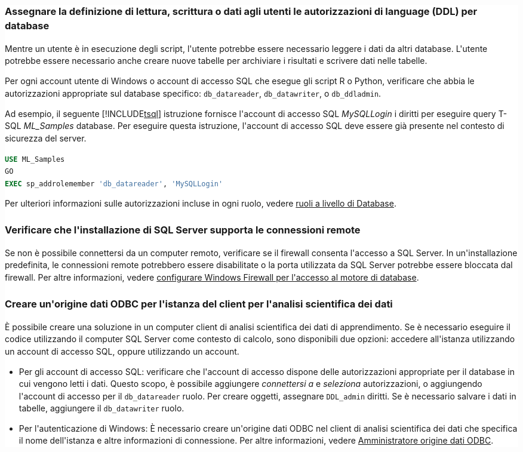 ### <a name="give-your-users-read-write-or-data-definition-language-ddl-permissions-to-databases"></a>Assegnare la definizione di lettura, scrittura o dati agli utenti le autorizzazioni di language (DDL) per database

Mentre un utente è in esecuzione degli script, l'utente potrebbe essere necessario leggere i dati da altri database. L'utente potrebbe essere necessario anche creare nuove tabelle per archiviare i risultati e scrivere dati nelle tabelle.

Per ogni account utente di Windows o account di accesso SQL che esegue gli script R o Python, verificare che abbia le autorizzazioni appropriate sul database specifico: `db_datareader`, `db_datawriter`, o `db_ddladmin`.

Ad esempio, il seguente [!INCLUDE[tsql](../../includes/tsql-md.md)] istruzione fornisce l'account di accesso SQL *MySQLLogin* i diritti per eseguire query T-SQL *ML_Samples* database. Per eseguire questa istruzione, l'account di accesso SQL deve essere già presente nel contesto di sicurezza del server.

```SQL
USE ML_Samples
GO
EXEC sp_addrolemember 'db_datareader', 'MySQLLogin'
```

Per ulteriori informazioni sulle autorizzazioni incluse in ogni ruolo, vedere [ruoli a livello di Database](../../relational-databases/security/authentication-access/database-level-roles.md).

### <a name="ensure-that-the-sql-server-installation-supports-remote-connections"></a>Verificare che l'installazione di SQL Server supporta le connessioni remote

Se non è possibile connettersi da un computer remoto, verificare se il firewall consenta l'accesso a SQL Server. In un'installazione predefinita, le connessioni remote potrebbero essere disabilitate o la porta utilizzata da SQL Server potrebbe essere bloccata dal firewall. Per altre informazioni, vedere [configurare Windows Firewall per l'accesso al motore di database](../../database-engine/configure-windows/configure-a-windows-firewall-for-database-engine-access.md).

### <a name="create-an-odbc-data-source-for-the-instance-on-your-data-science-client"></a>Creare un'origine dati ODBC per l'istanza del client per l'analisi scientifica dei dati

È possibile creare una soluzione in un computer client di analisi scientifica dei dati di apprendimento. Se è necessario eseguire il codice utilizzando il computer SQL Server come contesto di calcolo, sono disponibili due opzioni: accedere all'istanza utilizzando un account di accesso SQL, oppure utilizzando un account.

+ Per gli account di accesso SQL: verificare che l'account di accesso dispone delle autorizzazioni appropriate per il database in cui vengono letti i dati. Questo scopo, è possibile aggiungere *connettersi a* e *seleziona* autorizzazioni, o aggiungendo l'account di accesso per il `db_datareader` ruolo. Per creare oggetti, assegnare `DDL_admin` diritti. Se è necessario salvare i dati in tabelle, aggiungere il `db_datawriter` ruolo.

+ Per l'autenticazione di Windows: È necessario creare un'origine dati ODBC nel client di analisi scientifica dei dati che specifica il nome dell'istanza e altre informazioni di connessione. Per altre informazioni, vedere [Amministratore origine dati ODBC](https://docs.microsoft.com/sql/odbc/admin/odbc-data-source-administrator).
